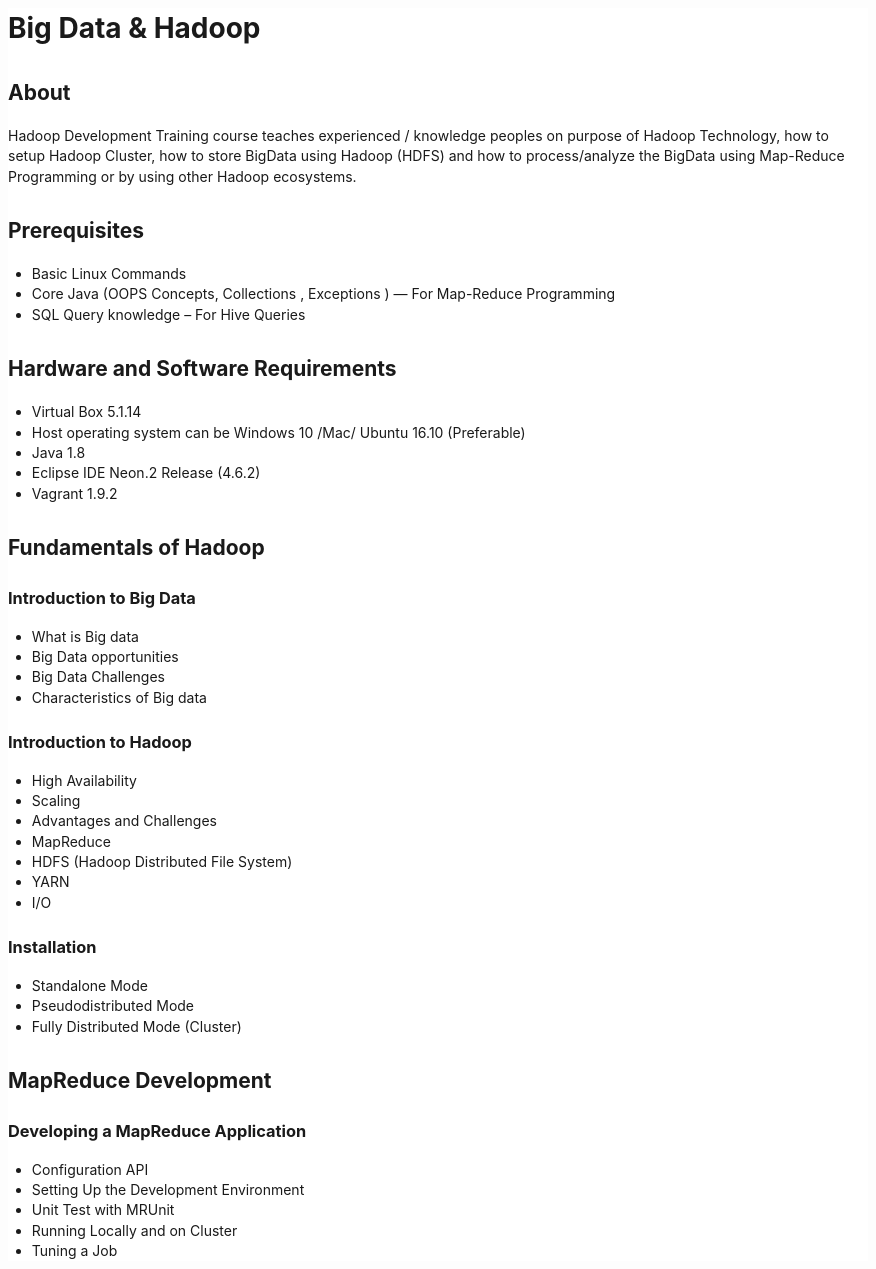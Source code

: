 # Big Data & Hadoop
## About
Hadoop Development Training course teaches experienced / knowledge peoples on purpose of Hadoop Technology, how to setup Hadoop Cluster, how to store BigData using Hadoop (HDFS) and how to process/analyze the BigData using Map-Reduce Programming or by using other Hadoop ecosystems.
## Prerequisites
* Basic Linux Commands
* Core Java (OOPS Concepts, Collections , Exceptions ) — For Map-Reduce Programming
* SQL Query knowledge – For Hive Queries

## Hardware and Software Requirements
* Virtual Box 5.1.14
* Host operating system can be Windows 10 /Mac/ Ubuntu 16.10 (Preferable)
* Java 1.8
* Eclipse IDE  Neon.2 Release (4.6.2)
* Vagrant 1.9.2

## Fundamentals of Hadoop
### Introduction to Big Data
* What is Big data
* Big Data opportunities
* Big Data Challenges
* Characteristics of Big data

### Introduction to Hadoop
* High Availability
* Scaling
* Advantages and Challenges
* MapReduce
* HDFS (Hadoop Distributed File System)
* YARN
* I/O

### Installation
* Standalone Mode
* Pseudodistributed Mode
* Fully Distributed Mode (Cluster)

## MapReduce Development
### Developing a MapReduce Application
* Configuration API
* Setting Up the Development Environment
* Unit Test with MRUnit
* Running Locally and on Cluster
* Tuning a Job
